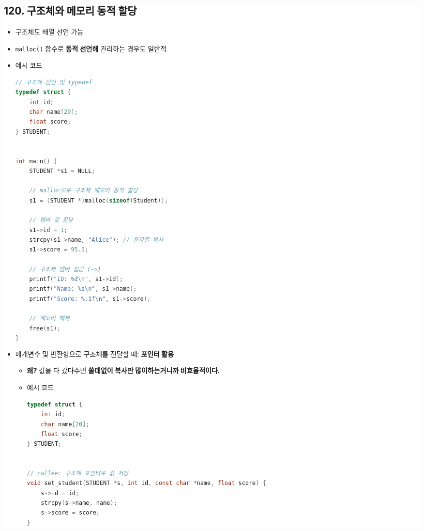 


## 120. 구조체와 메모리 동적 할당


- 구조체도 배열 선언 가능
- `malloc()` 함수로 **동적 선언해** 관리하는 경우도 일반적


- 예시 코드
  ```c
  // 구조체 선언 및 typedef
  typedef struct {
      int id;
      char name[20];
      float score;
  } STUDENT;


  int main() {
      STUDENT *s1 = NULL;

      // malloc으로 구조체 메모리 동적 할당
      s1 = (STUDENT *)malloc(sizeof(Student));

      // 멤버 값 할당
      s1->id = 1;
      strcpy(s1->name, "Alice"); // 문자열 복사
      s1->score = 95.5;

      // 구조체 멤버 접근 (->)
      printf("ID: %d\n", s1->id);
      printf("Name: %s\n", s1->name);
      printf("Score: %.1f\n", s1->score);

      // 메모리 해제
      free(s1);
  }
  ```



- 매개변수 및 반환형으로 구조체를 전달할 때: **포인터 활용** 

  - **왜?** 값을 다 갔다주면 **쓸데없이 복사만 많이하는거니까 비효율적이다.**

  - 예시 코드
    ```c
    typedef struct {
        int id;
        char name[20];
        float score;
    } STUDENT;


    // callee: 구조체 포인터로 값 저장
    void set_student(STUDENT *s, int id, const char *name, float score) {
        s->id = id;
        strcpy(s->name, name);
        s->score = score;
    }

